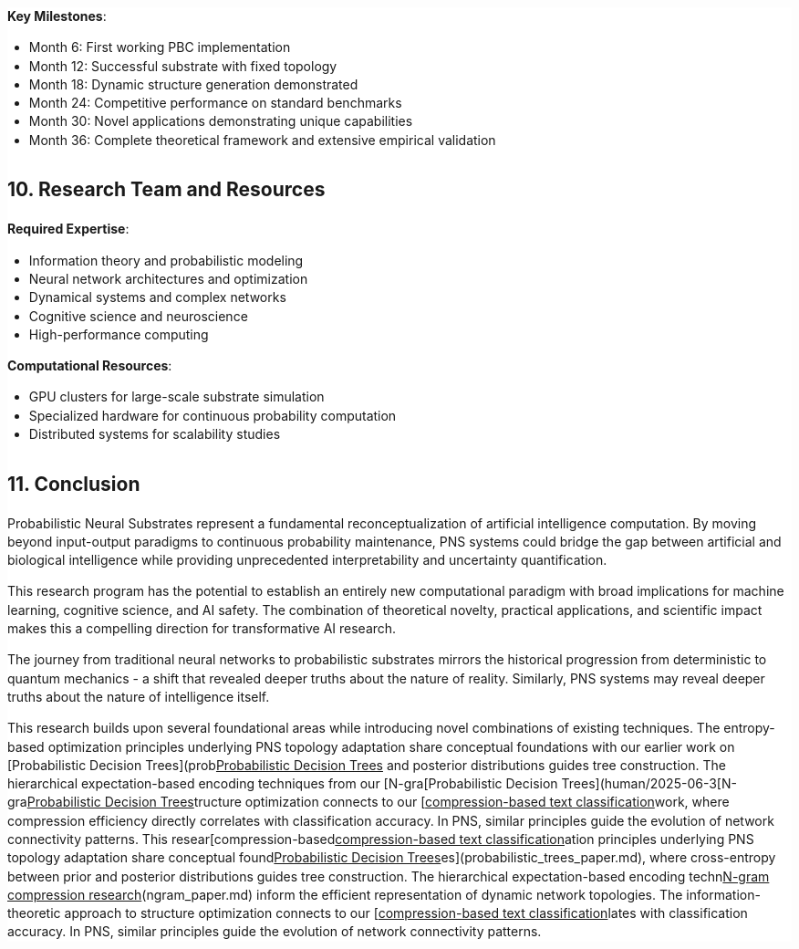 **Key Milestones**:
* Month 6: First working PBC implementation
* Month 12: Successful substrate with fixed topology
* Month 18: Dynamic structure generation demonstrated
* Month 24: Competitive performance on standard benchmarks
* Month 30: Novel applications demonstrating unique capabilities
* Month 36: Complete theoretical framework and extensive empirical validation

## 10. Research Team and Resources

**Required Expertise**:
* Information theory and probabilistic modeling
* Neural network architectures and optimization
* Dynamical systems and complex networks
* Cognitive science and neuroscience
* High-performance computing

**Computational Resources**:
* GPU clusters for large-scale substrate simulation
* Specialized hardware for continuous probability computation
* Distributed systems for scalability studies

## 11. Conclusion

Probabilistic Neural Substrates represent a fundamental reconceptualization of artificial intelligence computation. By moving beyond input-output paradigms to continuous probability maintenance, PNS systems could bridge the gap between artificial and biological intelligence while providing unprecedented interpretability and uncertainty quantification.

This research program has the potential to establish an entirely new computational paradigm with broad implications for machine learning, cognitive science, and AI safety. The combination of theoretical novelty, practical applications, and scientific impact makes this a compelling direction for transformative AI research.

The journey from traditional neural networks to probabilistic substrates mirrors the historical progression from deterministic to quantum mechanics - a shift that revealed deeper truths about the nature of reality. Similarly, PNS systems may reveal deeper truths about the nature of intelligence itself.

This research builds upon several foundational areas while introducing novel combinations of existing techniques. The entropy-based optimization principles underlying PNS topology adaptation share conceptual foundations with our earlier work on [Probabilistic Decision Trees](prob[Probabilistic Decision Trees](../portfolio/2025-06-30-probabilistic-trees-paper.md) and posterior distributions guides tree construction. The hierarchical expectation-based encoding techniques from our [N-gra[Probabilistic Decision Trees](human/2025-06-3[N-gra[Probabilistic Decision Trees](../portfolio/2025-06-30-probabilistic-trees-paper.md)tructure optimization connects to our [[compression-based text classification](./2025-06-30-compression-classification-paper.md)work, where compression efficiency directly correlates with classification accuracy. In PNS, similar principles guide the evolution of network connectivity patterns.
This resear[compression-based[compression-based text classification](./2025-06-30-compression-classification-paper.md)ation principles underlying PNS topology adaptation share conceptual found[Probabilistic Decision Trees](../portfolio/2025-06-30-probabilistic-trees-paper.md)es](probabilistic_trees_paper.md), where cross-entropy between prior and 
posterior distributions guides tree construction. The hierarchical expectation-based encoding techn[N-gram compression research](../portfolio/2025-06-30-ngram-paper.md)(ngram_paper.md) inform the efficient representation of dynamic network topologies.
The information-theoretic approach to structure optimization connects to our [[compression-based text classification](../portfolio/2025-06-30-ngram-paper.md)lates with classification accuracy. In PNS, similar principles guide 
the evolution of network connectivity patterns.
